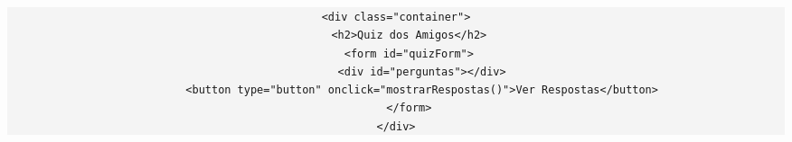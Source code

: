 <!DOCTYPE html>
<html lang="pt">
<head>
    <meta charset="UTF-8">
    <meta name="viewport" content="width=device-width, initial-scale=1.0">
    <title>Quiz dos Amigos</title>
    <style>
        body {
            font-family: Arial, sans-serif;
            background-color: #f4f4f4;
            text-align: center;
            padding: 20px;
        }
        .container {
            max-width: 600px;
            background: white;
            padding: 20px;
            border-radius: 10px;
            box-shadow: 0px 0px 10px rgba(0, 0, 0, 0.1);
            margin: auto;
        }
        .pergunta {
            font-size: 18px;
            font-weight: bold;
            margin-top: 20px;
        }
        .opcoes {
            display: flex;
            flex-direction: column;
            align-items: start;
        }
        .opcoes label {
            margin: 5px 0;
        }
        button {
            margin-top: 20px;
            padding: 10px 20px;
            font-size: 16px;
            background-color: blue;
            color: white;
            border: none;
            border-radius: 5px;
            cursor: pointer;
        }
    </style>
</head>
<body>

    <div class="container">
        <h2>Quiz dos Amigos</h2>
        <form id="quizForm">
            <div id="perguntas"></div>
            <button type="button" onclick="mostrarRespostas()">Ver Respostas</button>
        </form>
    </div>
